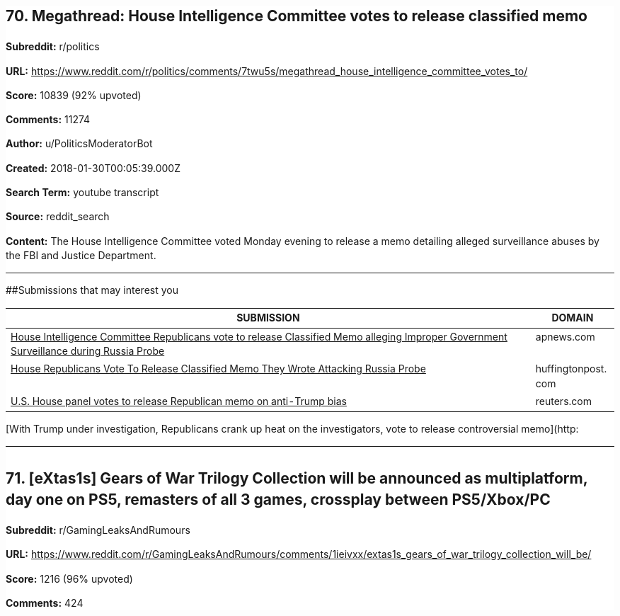 
## 70. Megathread: House Intelligence Committee votes to release classified memo

**Subreddit:** r/politics

**URL:** https://www.reddit.com/r/politics/comments/7twu5s/megathread_house_intelligence_committee_votes_to/

**Score:** 10839 (92% upvoted)

**Comments:** 11274

**Author:** u/PoliticsModeratorBot

**Created:** 2018-01-30T00:05:39.000Z

**Search Term:** youtube transcript

**Source:** reddit_search

**Content:**
The House Intelligence Committee voted Monday evening to release a memo detailing alleged surveillance abuses by the FBI and Justice Department.

---

##Submissions that may interest you

SUBMISSION | DOMAIN
---|----
[House Intelligence Committee Republicans vote to release Classified Memo alleging Improper Government Surveillance during Russia Probe](https://apnews.com/c61d28e41f884727ba4b32e4b54591d4) | apnews.com
[House Republicans Vote To Release Classified Memo They Wrote Attacking Russia Probe](https://www.huffingtonpost.com/entry/release-memo-trump-mueller_us_5a6fa783e4b0a52682fecdc7?ncid=inblnkushpmg00000009) | huffingtonpost.com
[U.S. House panel votes to release Republican memo on anti-Trump bias](https://www.reuters.com/article/us-usa-trump-russia-schiff/u-s-house-panel-votes-to-release-republican-memo-on-anti-trump-bias-idUSKBN1FI2UE?il=0) | reuters.com
[With Trump under investigation, Republicans crank up heat on the investigators, vote to release controversial memo](http:

---

## 71. [eXtas1s] Gears of War Trilogy Collection will be announced as multiplatform, day one on PS5, remasters of all 3 games, crossplay between PS5/Xbox/PC

**Subreddit:** r/GamingLeaksAndRumours

**URL:** https://www.reddit.com/r/GamingLeaksAndRumours/comments/1ieivxx/extas1s_gears_of_war_trilogy_collection_will_be/

**Score:** 1216 (96% upvoted)

**Comments:** 424
